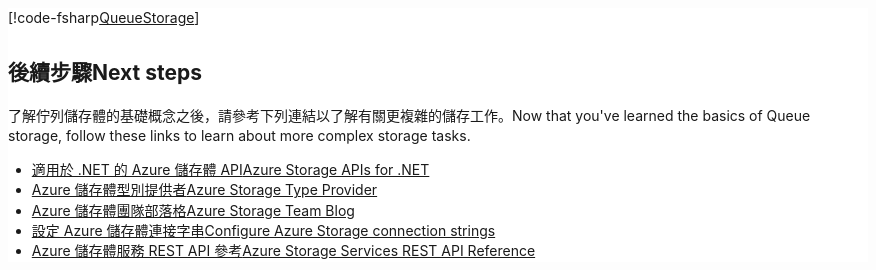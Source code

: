[!code-fsharp[QueueStorage](~/samples/snippets/fsharp/azure/queue-storage.fsx#L112-L113)]

## <a name="next-steps"></a><span data-ttu-id="2e66c-184">後續步驟</span><span class="sxs-lookup"><span data-stu-id="2e66c-184">Next steps</span></span>

<span data-ttu-id="2e66c-185">了解佇列儲存體的基礎概念之後，請參考下列連結以了解有關更複雜的儲存工作。</span><span class="sxs-lookup"><span data-stu-id="2e66c-185">Now that you've learned the basics of Queue storage, follow these links to learn about more complex storage tasks.</span></span>

- [<span data-ttu-id="2e66c-186">適用於 .NET 的 Azure 儲存體 API</span><span class="sxs-lookup"><span data-stu-id="2e66c-186">Azure Storage APIs for .NET</span></span>](/dotnet/api/overview/azure/storage)
- [<span data-ttu-id="2e66c-187">Azure 儲存體型別提供者</span><span class="sxs-lookup"><span data-stu-id="2e66c-187">Azure Storage Type Provider</span></span>](https://github.com/fsprojects/AzureStorageTypeProvider)
- [<span data-ttu-id="2e66c-188">Azure 儲存體團隊部落格</span><span class="sxs-lookup"><span data-stu-id="2e66c-188">Azure Storage Team Blog</span></span>](/archive/blogs/windowsazurestorage/)
- [<span data-ttu-id="2e66c-189">設定 Azure 儲存體連接字串</span><span class="sxs-lookup"><span data-stu-id="2e66c-189">Configure Azure Storage connection strings</span></span>](/azure/storage/common/storage-configure-connection-string)
- [<span data-ttu-id="2e66c-190">Azure 儲存體服務 REST API 參考</span><span class="sxs-lookup"><span data-stu-id="2e66c-190">Azure Storage Services REST API Reference</span></span>](/rest/api/storageservices/Azure-Storage-Services-REST-API-Reference)
